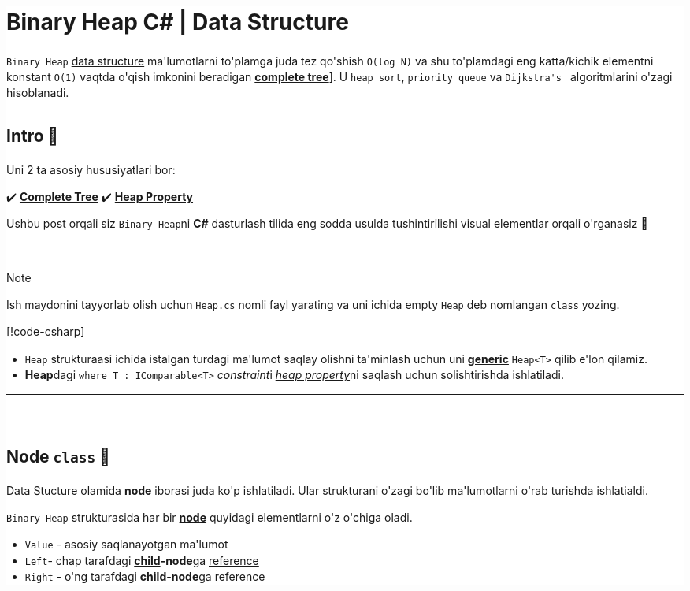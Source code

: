 # Binary Heap C# | Data Structure

`Binary Heap` [data structure](../glossary.md#data-structure) ma'lumotlarni to'plamga juda tez qo'shish `O(log N)` va shu to'plamdagi eng katta/kichik elementni konstant `O(1)` vaqtda o'qish imkonini beradigan [**complete tree**](../glossary.md#complete-tree)]. U `heap sort`, `priority queue` va `Dijkstra's ` algoritmlarini o'zagi hisoblanadi. 


## Intro :wave:
Uni 2 ta asosiy hususiyatlari bor:

:heavy_check_mark: [**Complete Tree**](../glossary.md#complete-tree)
:heavy_check_mark: [ **Heap Property**](../glossary.md#heap-property)

Ushbu post orqali siz `Binary Heap`ni **C#** dasturlash tilida eng sodda usulda tushintirilishi visual elementlar orqali o'rganasiz :rocket:

<br>

> [!Note]
> Ish maydonini tayyorlab olish uchun `Heap.cs` nomli fayl yarating va uni ichida empty `Heap` deb nomlangan `class` yozing.
>
> [!code-csharp[](snippets/Heap.cs#L1)]
> 
> - `Heap` strukturaasi ichida istalgan turdagi ma'lumot saqlay olishni ta'minlash uchun uni [**generic**](https://learn.microsoft.com/en-us/dotnet/csharp/fundamentals/types/generics) `Heap<T>` qilib e'lon qilamiz.
> - **Heap**dagi  `where T : IComparable<T>` *constraint*i [*heap property*](../glossary.md#heap-property)ni saqlash uchun solishtirishda ishlatiladi.

---
<br/>

## Node `class` 🥬

<div class="row">
<div class="col-lg-8">

[Data Stucture](../glossary.md#data-structure) olamida [**node**](../glossary.md#node) iborasi juda ko'p ishlatiladi. Ular strukturani o'zagi bo'lib ma'lumotlarni o'rab turishda ishlatialdi.

 `Binary Heap` strukturasida har bir [**node**](../glossary.md#node) quyidagi elementlarni o'z o'chiga oladi.
 - `Value` - asosiy saqlanayotgan ma'lumot
 - `Left`- chap tarafdagi [**child**](../glossary.md#child)**-node**ga [reference](../glossary.md#reference)
 - `Right` - o'ng tarafdagi [**child**](../glossary.md#child)**-node**ga [reference](../glossary.md#reference)

</div>
<div class="col-lg-4">
